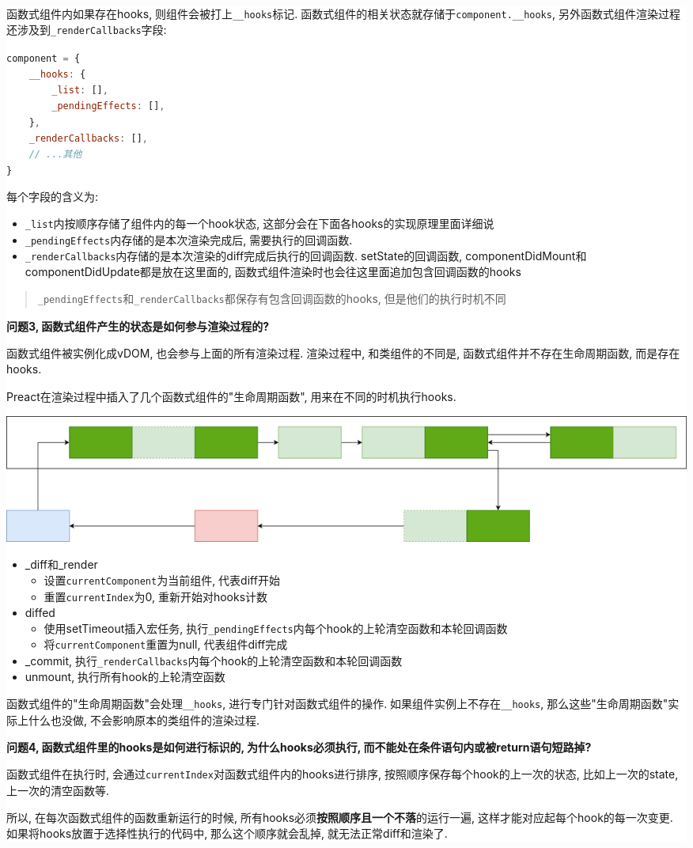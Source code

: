 函数式组件内如果存在hooks, 则组件会被打上`__hooks`标记. 函数式组件的相关状态就存储于`component.__hooks`, 另外函数式组件渲染过程还涉及到`_renderCallbacks`字段:

```js
component = {
    __hooks: {
        _list: [],
        _pendingEffects: [],
    },
    _renderCallbacks: [],
    // ...其他
}
```

每个字段的含义为:

* `_list`内按顺序存储了组件内的每一个hook状态, 这部分会在下面各hooks的实现原理里面详细说
* `_pendingEffects`内存储的是本次渲染完成后, 需要执行的回调函数.
* `_renderCallbacks`内存储的是本次渲染的diff完成后执行的回调函数. setState的回调函数, componentDidMount和componentDidUpdate都是放在这里面的, 函数式组件渲染时也会往这里面追加包含回调函数的hooks

> `_pendingEffects`和`_renderCallbacks`都保存有包含回调函数的hooks, 但是他们的执行时机不同

**问题3, 函数式组件产生的状态是如何参与渲染过程的?**

函数式组件被实例化成vDOM, 也会参与上面的所有渲染过程. 渲染过程中, 和类组件的不同是, 函数式组件并不存在生命周期函数, 而是存在hooks.

Preact在渲染过程中插入了几个函数式组件的"生命周期函数", 用来在不同的时机执行hooks.

![Preact函数式组件的渲染过程](./v4_rendering_process_fc.drawio.svg)

* _diff和_render
  * 设置`currentComponent`为当前组件, 代表diff开始
  * 重置`currentIndex`为0, 重新开始对hooks计数
* diffed
  * 使用setTimeout插入宏任务, 执行`_pendingEffects`内每个hook的上轮清空函数和本轮回调函数
  * 将`currentComponent`重置为null, 代表组件diff完成
* _commit, 执行`_renderCallbacks`内每个hook的上轮清空函数和本轮回调函数
* unmount, 执行所有hook的上轮清空函数

函数式组件的"生命周期函数"会处理`__hooks`, 进行专门针对函数式组件的操作. 如果组件实例上不存在`__hooks`, 那么这些"生命周期函数"实际上什么也没做, 不会影响原本的类组件的渲染过程.

**问题4, 函数式组件里的hooks是如何进行标识的, 为什么hooks必须执行, 而不能处在条件语句内或被return语句短路掉?**

函数式组件在执行时, 会通过`currentIndex`对函数式组件内的hooks进行排序, 按照顺序保存每个hook的上一次的状态, 比如上一次的state, 上一次的清空函数等.

所以, 在每次函数式组件的函数重新运行的时候, 所有hooks必须**按照顺序且一个不落**的运行一遍, 这样才能对应起每个hook的每一次变更. 如果将hooks放置于选择性执行的代码中, 那么这个顺序就会乱掉, 就无法正常diff和渲染了.
